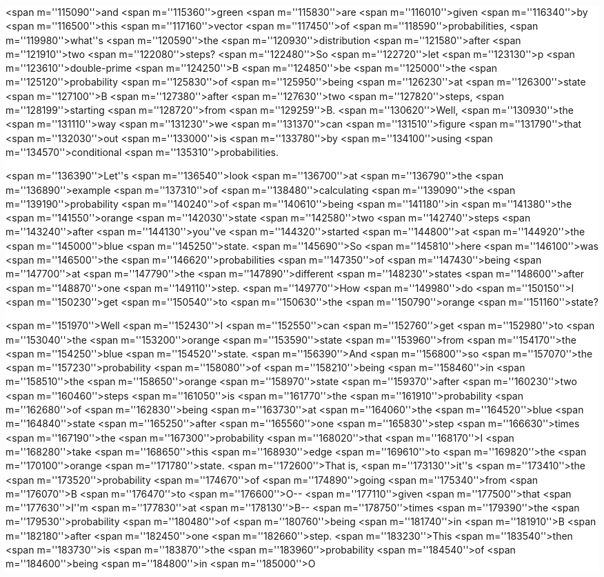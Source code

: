   <span m=''115090''>and</span> <span m=''115360''>green</span> <span m=''115830''>are</span>
  <span m=''116010''>given</span> <span m=''116340''>by</span> <span m=''116500''>this</span>
  <span m=''117160''>vector</span> <span m=''117450''>of</span> <span m=''118590''>probabilities,</span>
  <span m=''119980''>what''s</span> <span m=''120590''>the</span> <span m=''120930''>distribution</span>
  <span m=''121580''>after</span> <span m=''121910''>two</span> <span m=''122080''>steps?</span>
  <span m=''122480''>So</span> <span m=''122720''>let</span> <span m=''123130''>p</span>
  <span m=''123610''>double-prime</span> <span m=''124250''>B</span> <span m=''124850''>be</span>
  <span m=''125000''>the</span> <span m=''125120''>probability</span> <span m=''125830''>of</span>
  <span m=''125950''>being</span> <span m=''126230''>at</span> <span m=''126300''>state</span>
  <span m=''127100''>B</span> <span m=''127380''>after</span> <span m=''127630''>two</span>
  <span m=''127820''>steps,</span> <span m=''128199''>starting</span> <span m=''128720''>from</span>
  <span m=''129259''>B.</span> <span m=''130620''>Well,</span> <span m=''130930''>the</span>
  <span m=''131110''>way</span> <span m=''131230''>we</span> <span m=''131370''>can</span>
  <span m=''131510''>figure</span> <span m=''131790''>that</span> <span m=''132030''>out</span>
  <span m=''133000''>is</span> <span m=''133780''>by</span> <span m=''134100''>using</span>
  <span m=''134570''>conditional</span> <span m=''135310''>probabilities.</span> </p><p><span
  m=''136390''>Let''s</span> <span m=''136540''>look</span> <span m=''136700''>at</span>
  <span m=''136790''>the</span> <span m=''136890''>example</span> <span m=''137310''>of</span>
  <span m=''138480''>calculating</span> <span m=''139090''>the</span> <span m=''139190''>probability</span>
  <span m=''140240''>of</span> <span m=''140610''>being</span> <span m=''141180''>in</span>
  <span m=''141380''>the</span> <span m=''141550''>orange</span> <span m=''142030''>state</span>
  <span m=''142580''>two</span> <span m=''142740''>steps</span> <span m=''143240''>after</span>
  <span m=''144130''>you''ve</span> <span m=''144320''>started</span> <span m=''144800''>at</span>
  <span m=''144920''>the</span> <span m=''145000''>blue</span> <span m=''145250''>state.</span>
  <span m=''145690''>So</span> <span m=''145810''>here</span> <span m=''146100''>was</span>
  <span m=''146500''>the</span> <span m=''146620''>probabilities</span> <span m=''147350''>of</span>
  <span m=''147430''>being</span> <span m=''147700''>at</span> <span m=''147790''>the</span>
  <span m=''147890''>different</span> <span m=''148230''>states</span> <span m=''148600''>after</span>
  <span m=''148870''>one</span> <span m=''149110''>step.</span> <span m=''149770''>How</span>
  <span m=''149980''>do</span> <span m=''150150''>I</span> <span m=''150230''>get</span>
  <span m=''150540''>to</span> <span m=''150630''>the</span> <span m=''150790''>orange</span>
  <span m=''151160''>state?</span> </p><p><span m=''151970''>Well</span> <span m=''152430''>I</span>
  <span m=''152550''>can</span> <span m=''152760''>get</span> <span m=''152980''>to</span>
  <span m=''153040''>the</span> <span m=''153200''>orange</span> <span m=''153590''>state</span>
  <span m=''153960''>from</span> <span m=''154170''>the</span> <span m=''154250''>blue</span>
  <span m=''154520''>state.</span> <span m=''156390''>And</span> <span m=''156800''>so</span>
  <span m=''157070''>the</span> <span m=''157230''>probability</span> <span m=''158080''>of</span>
  <span m=''158210''>being</span> <span m=''158460''>in</span> <span m=''158510''>the</span>
  <span m=''158650''>orange</span> <span m=''158970''>state</span> <span m=''159370''>after</span>
  <span m=''160230''>two</span> <span m=''160460''>steps</span> <span m=''161050''>is</span>
  <span m=''161770''>the</span> <span m=''161910''>probability</span> <span m=''162680''>of</span>
  <span m=''162830''>being</span> <span m=''163730''>at</span> <span m=''164060''>the</span>
  <span m=''164520''>blue</span> <span m=''164840''>state</span> <span m=''165250''>after</span>
  <span m=''165560''>one</span> <span m=''165830''>step</span> <span m=''166630''>times</span>
  <span m=''167190''>the</span> <span m=''167300''>probability</span> <span m=''168020''>that</span>
  <span m=''168170''>I</span> <span m=''168280''>take</span> <span m=''168650''>this</span>
  <span m=''168930''>edge</span> <span m=''169610''>to</span> <span m=''169820''>the</span>
  <span m=''170100''>orange</span> <span m=''171780''>state.</span> <span m=''172600''>That
  is,</span> <span m=''173130''>it''s</span> <span m=''173410''>the</span> <span m=''173520''>probability</span>
  <span m=''174670''>of</span> <span m=''174890''>going</span> <span m=''175340''>from</span>
  <span m=''176070''>B</span> <span m=''176470''>to</span> <span m=''176600''>O--</span>
  <span m=''177110''>given</span> <span m=''177500''>that</span> <span m=''177630''>I''m</span>
  <span m=''177830''>at</span> <span m=''178130''>B--</span> <span m=''178750''>times</span>
  <span m=''179390''>the</span> <span m=''179530''>probability</span> <span m=''180480''>of</span>
  <span m=''180760''>being</span> <span m=''181740''>in</span> <span m=''181910''>B</span>
  <span m=''182180''>after</span> <span m=''182450''>one</span> <span m=''182660''>step.</span>
  <span m=''183230''>This</span> <span m=''183540''>then</span> <span m=''183730''>is</span>
  <span m=''183870''>the</span> <span m=''183960''>probability</span> <span m=''184540''>of</span>
  <span m=''184600''>being</span> <span m=''184800''>in</span> <span m=''185000''>O</span>